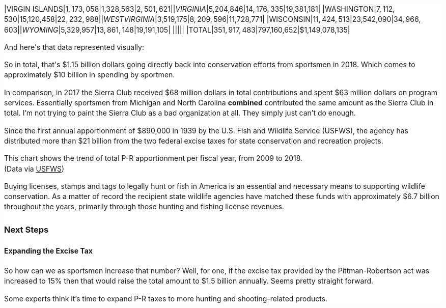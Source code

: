 |VIRGIN ISLANDS|$1,173,058|$1,328,563|$2,501,621|
|VIRGINIA|$5,204,846|$14,176,335|$19,381,181|
|WASHINGTON|$7,112,530|$15,120,458|$22,232,988|
|WEST VIRGINIA|$3,519,175|$8,209,596|$11,728,771|
|WISCONSIN|$11,424,513|$23,542,090|$34,966,603|
|WYOMING|$5,329,957|$13,861,148|$19,191,105|
|||||
|TOTAL|$351,917,483|$797,160,652|$1,149,078,135|

And here's that data represented visually:

So in total, that's $1.15 billion dollars going directly back into conservation efforts from sportsmen in 2018. Which comes to approximately $10 billion in spending by sportmen.

In comparison, in 2017 the Sierra Club received $68 million dollars in total contributions and spent $63 million dollars on program services. Essentially sportsmen from Michigan and North Carolina **combined** contributed the same amount as the Sierra Club in total.  I’m not trying to paint the Sierra Club as a bad organization at all. They simply just can’t do enough.

Since the first annual apportionment of $890,000 in 1939 by the U.S. Fish and Wildlife Service (USFWS), the agency has distributed more than $21 billion from the two federal excise taxes for state conservation and recreation projects.

<center>
<iframe width="881.5888697855398" height="503" seamless frameborder="0" scrolling="no" src="https://docs.google.com/spreadsheets/d/e/2PACX-1vRQdMnUYWKzIKdOgPCl70vuGQU9t5wlg_MCEgqcLJk9C6YpvD2hPZV-TQ0xKw2ZnKHG3wM-4KXxTd4Z/pubchart?oid=207623445&amp;format=image"></iframe>
</center>

<div class="captions">
This chart shows the trend of total P-R apportionment per fiscal year, from 2009 to 2018.<br>
(Data via <a href="https://wsfrprograms.fws.gov/Subpages/GrantPrograms/WR/WR_Funding.htm">USFWS</a>)
</div>

Buying licenses, stamps and tags to legally hunt or fish in America is an essential and necessary means to supporting wildlife conservation. As a matter of record the recipient state wildlife agencies have matched these funds with approximately $6.7 billion throughout the years, primarily through those hunting and fishing license revenues.

### Next Steps

#### Expanding the Excise Tax

So how can we as sportsmen increase that number? Well, for one, if the excise tax provided by the Pittman-Robertson act was increased to 15% then that would raise the total amount to $1.5 billion annually. Seems pretty straight forward.

Some experts think it’s time to expand P-R taxes to more hunting and shooting-related products.
